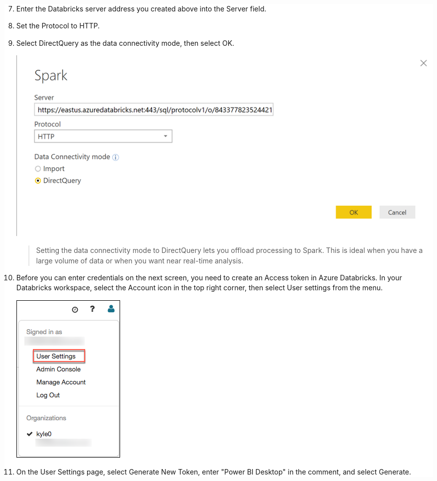 7.  Enter the Databricks server address you created above into the Server field.

8.  Set the Protocol to HTTP.

9.  Select DirectQuery as the data connectivity mode, then select OK.

    ![The Spark connection dialog is displayed with the previously mentioned values.](media/power-bi-desktop-spark-connection.png 'Spark connection dialog')

    > Setting the data connectivity mode to DirectQuery lets you offload processing to Spark. This is ideal when you have a large volume of data or when you want near real-time analysis.

10. Before you can enter credentials on the next screen, you need to create an Access token in Azure Databricks. In your Databricks workspace, select the Account icon in the top right corner, then select User settings from the menu.

    ![Select User Settings from the Account menu.](media/databricks-user-settings.png 'User Settings menu')

11. On the User Settings page, select Generate New Token, enter "Power BI Desktop" in the comment, and select Generate.
